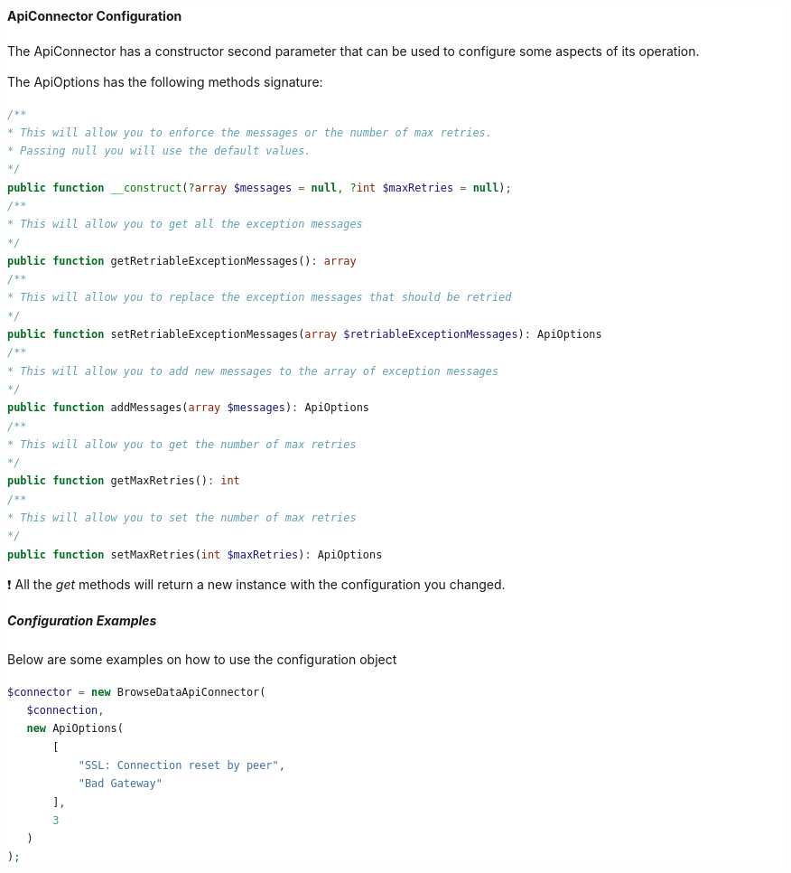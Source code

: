```php
```

#### ApiConnector Configuration
The ApiConnector has a constructor second parameter that can be used to configure some aspects of its operation.

The ApiOptions has the following methods signature:

 ```php
/**
 * This will allow you to enforce the messages or the number of max retries.
 * Passing null you will use the default values.
 */
public function __construct(?array $messages = null, ?int $maxRetries = null);
/**
 * This will allow you to get all the exception messages
 */
public function getRetriableExceptionMessages(): array
/**
 * This will allow you to replace the exception messages that should be retried
 */
public function setRetriableExceptionMessages(array $retriableExceptionMessages): ApiOptions
/**
 * This will allow you to add new messages to the array of exception messages
 */
public function addMessages(array $messages): ApiOptions
/**
 * This will allow you to get the number of max retries
 */
public function getMaxRetries(): int
/**
 * This will allow you to set the number of max retries
 */
public function setMaxRetries(int $maxRetries): ApiOptions
```

:exclamation: All the *get* methods will return a new instance with the configuration you changed.

##### Configuration Examples
Below are some examples on how to use the configuration object

 ```php
$connector = new BrowseDataApiConnector(
    $connection,
    new ApiOptions(
        [
            "SSL: Connection reset by peer",
            "Bad Gateway"
        ], 
        3
    )
);
```
